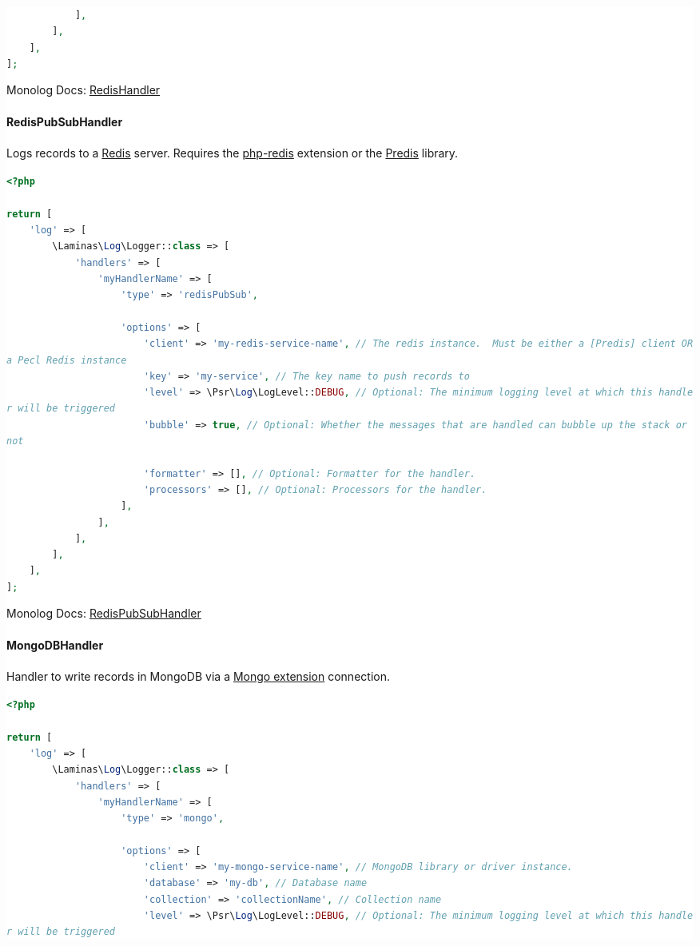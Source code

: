 ```php
            ],
        ],
    ],
];
```
Monolog Docs: [RedisHandler](https://github.com/Seldaek/monolog/blob/master/src/Monolog/Handler/RedisHandler.php)

#### RedisPubSubHandler
Logs records to a [Redis](http://redis.io/) server.   Requires the [php-redis](https://pecl.php.net/package/redis)
extension or the [Predis](https://github.com/nrk/predis) library.

```php
<?php

return [
    'log' => [
        \Laminas\Log\Logger::class => [
            'handlers' => [
                'myHandlerName' => [
                    'type' => 'redisPubSub',
                      
                    'options' => [
                        'client' => 'my-redis-service-name', // The redis instance.  Must be either a [Predis] client OR a Pecl Redis instance
                        'key' => 'my-service', // The key name to push records to
                        'level' => \Psr\Log\LogLevel::DEBUG, // Optional: The minimum logging level at which this handler will be triggered
                        'bubble' => true, // Optional: Whether the messages that are handled can bubble up the stack or not
                        
                        'formatter' => [], // Optional: Formatter for the handler.
                        'processors' => [], // Optional: Processors for the handler.
                    ],
                ],
            ],
        ],
    ],
];
```
Monolog Docs: [RedisPubSubHandler](https://github.com/Seldaek/monolog/blob/master/src/Monolog/Handler/RedisPubSubHandler.php)

#### MongoDBHandler
Handler to write records in MongoDB via a [Mongo extension](http://php.net/manual/en/mongodb.tutorial.library.php) connection.

```php
<?php

return [
    'log' => [
        \Laminas\Log\Logger::class => [
            'handlers' => [
                'myHandlerName' => [
                    'type' => 'mongo',
                      
                    'options' => [
                        'client' => 'my-mongo-service-name', // MongoDB library or driver instance.
                        'database' => 'my-db', // Database name
                        'collection' => 'collectionName', // Collection name
                        'level' => \Psr\Log\LogLevel::DEBUG, // Optional: The minimum logging level at which this handler will be triggered
```